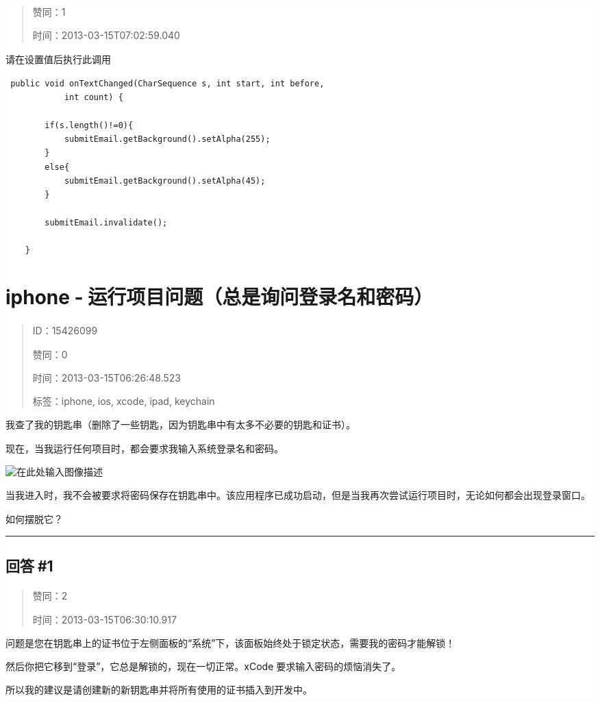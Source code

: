 > 赞同：1
> 
> 时间：2013-03-15T07:02:59.040

请在设置值后执行此调用

```
 public void onTextChanged(CharSequence s, int start, int before,
            int count) {

        if(s.length()!=0){
            submitEmail.getBackground().setAlpha(255);
        }
        else{
            submitEmail.getBackground().setAlpha(45);
        }

        submitEmail.invalidate();

    } 
```

# iphone - 运行项目问题（总是询问登录名和密码）

> ID：15426099
> 
> 赞同：0
> 
> 时间：2013-03-15T06:26:48.523
> 
> 标签：iphone, ios, xcode, ipad, keychain

我查了我的钥匙串（删除了一些钥匙，因为钥匙串中有太多不必要的钥匙和证书）。

现在，当我运行任何项目时，都会要求我输入系统登录名和密码。

![在此处输入图像描述](../Images/960a12c379e03ff70b57a9d8ebcefc10.png)

当我进入时，我不会被要求将密码保存在钥匙串中。该应用程序已成功启动，但是当我再次尝试运行项目时，无论如何都会出现登录窗口。

如何摆脱它？

* * *

## 回答 #1

> 赞同：2
> 
> 时间：2013-03-15T06:30:10.917

问题是您在钥匙串上的证书位于左侧面板的“系统”下，该面板始终处于锁定状态，需要我的密码才能解锁！

然后你把它移到“登录”，它总是解锁的，现在一切正常。xCode 要求输入密码的烦恼消失了。

所以我的建议是请创建新的新钥匙串并将所有使用的证书插入到开发中。

